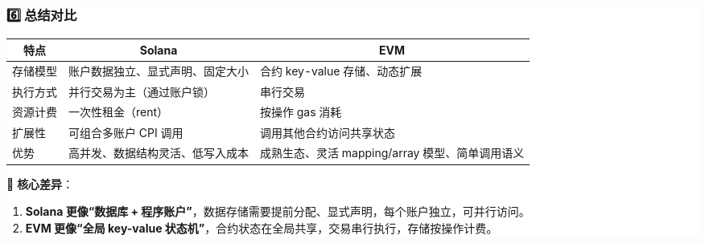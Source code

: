 ### 6️⃣ 总结对比

| 特点     | Solana                           | EVM                                             |
| -------- | -------------------------------- | ----------------------------------------------- |
| 存储模型 | 账户数据独立、显式声明、固定大小 | 合约 key-value 存储、动态扩展                   |
| 执行方式 | 并行交易为主（通过账户锁）       | 串行交易                                        |
| 资源计费 | 一次性租金（rent）               | 按操作 gas 消耗                                 |
| 扩展性   | 可组合多账户 CPI 调用            | 调用其他合约访问共享状态                        |
| 优势     | 高并发、数据结构灵活、低写入成本 | 成熟生态、灵活 mapping/array 模型、简单调用语义 |

🔹 **核心差异**：

1. **Solana 更像“数据库 + 程序账户”**，数据存储需要提前分配、显式声明，每个账户独立，可并行访问。
2. **EVM 更像“全局 key-value 状态机”**，合约状态在全局共享，交易串行执行，存储按操作计费。